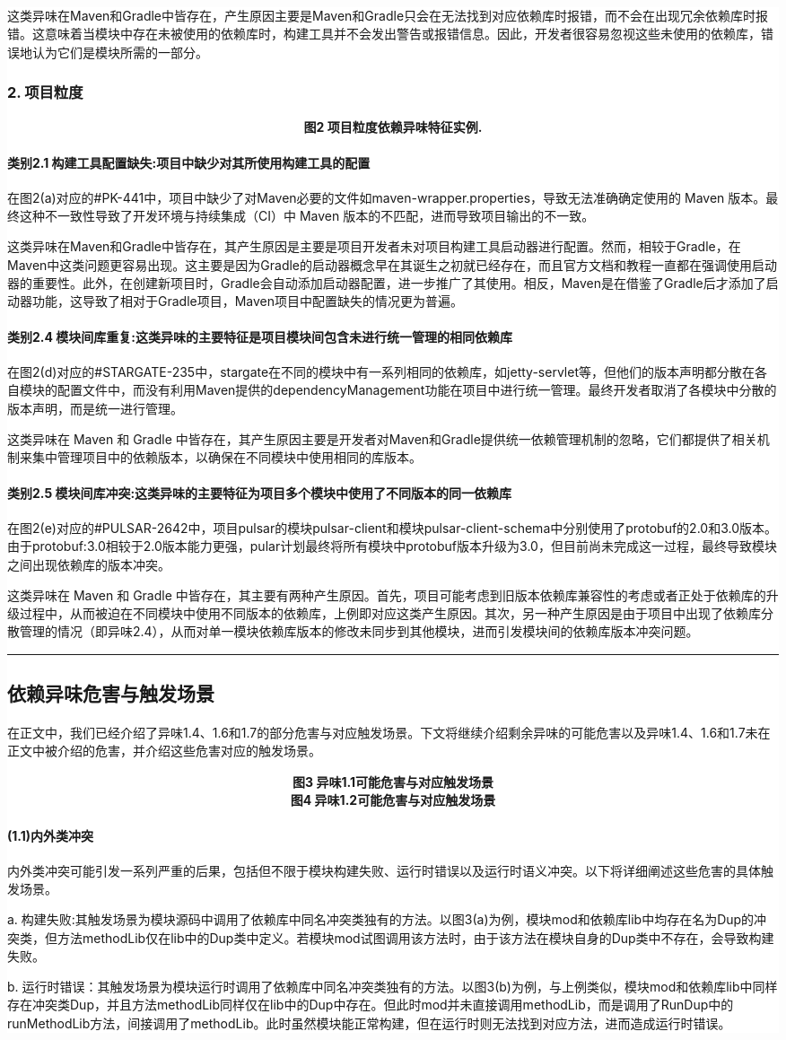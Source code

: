 这类异味在Maven和Gradle中皆存在，产生原因主要是Maven和Gradle只会在无法找到对应依赖库时报错，而不会在出现冗余依赖库时报错。这意味着当模块中存在未被使用的依赖库时，构建工具并不会发出警告或报错信息。因此，开发者很容易忽视这些未使用的依赖库，错误地认为它们是模块所需的一部分。

### 2. 项目粒度

<iframe src="sup/ChaProject.pdf#zoom=page-fit" style="width:100%; height:439.0px;" frameborder="0"></iframe>
<div style="text-align: center; font-weight: bold;">图2 项目粒度依赖异味特征实例.</div>

#### 类别2.1 构建工具配置缺失:项目中缺少对其所使用构建工具的配置

在图2(a)对应的#PK-441中，项目中缺少了对Maven必要的文件如maven-wrapper.properties，导致无法准确确定使用的 Maven 版本。最终这种不一致性导致了开发环境与持续集成（CI）中 Maven 版本的不匹配，进而导致项目输出的不一致。

这类异味在Maven和Gradle中皆存在，其产生原因是主要是项目开发者未对项目构建工具启动器进行配置。然而，相较于Gradle，在Maven中这类问题更容易出现。这主要是因为Gradle的启动器概念早在其诞生之初就已经存在，而且官方文档和教程一直都在强调使用启动器的重要性。此外，在创建新项目时，Gradle会自动添加启动器配置，进一步推广了其使用。相反，Maven是在借鉴了Gradle后才添加了启动器功能，这导致了相对于Gradle项目，Maven项目中配置缺失的情况更为普遍。

#### 类别2.4 模块间库重复:这类异味的主要特征是项目模块间包含未进行统一管理的相同依赖库

在图2(d)对应的#STARGATE-235中，stargate在不同的模块中有一系列相同的依赖库，如jetty-servlet等，但他们的版本声明都分散在各自模块的配置文件中，而没有利用Maven提供的dependencyManagement功能在项目中进行统一管理。最终开发者取消了各模块中分散的版本声明，而是统一进行管理。

这类异味在 Maven 和 Gradle 中皆存在，其产生原因主要是开发者对Maven和Gradle提供统一依赖管理机制的忽略，它们都提供了相关机制来集中管理项目中的依赖版本，以确保在不同模块中使用相同的库版本。

#### 类别2.5 模块间库冲突:这类异味的主要特征为项目多个模块中使用了不同版本的同一依赖库

在图2(e)对应的#PULSAR-2642中，项目pulsar的模块pulsar-client和模块pulsar-client-schema中分别使用了protobuf的2.0和3.0版本。由于protobuf:3.0相较于2.0版本能力更强，pular计划最终将所有模块中protobuf版本升级为3.0，但目前尚未完成这一过程，最终导致模块之间出现依赖库的版本冲突。

这类异味在 Maven 和 Gradle 中皆存在，其主要有两种产生原因。首先，项目可能考虑到旧版本依赖库兼容性的考虑或者正处于依赖库的升级过程中，从而被迫在不同模块中使用不同版本的依赖库，上例即对应这类产生原因。其次，另一种产生原因是由于项目中出现了依赖库分散管理的情况（即异味2.4），从而对单一模块依赖库版本的修改未同步到其他模块，进而引发模块间的依赖库版本冲突问题。

---

## 依赖异味危害与触发场景

在正文中，我们已经介绍了异味1.4、1.6和1.7的部分危害与对应触发场景。下文将继续介绍剩余异味的可能危害以及异味1.4、1.6和1.7未在正文中被介绍的危害，并介绍这些危害对应的触发场景。


<iframe src="sup/1.1.pdf#zoom=page-fit" style="width:100%; height:521.0px;" frameborder="0"></iframe>
<div style="text-align: center; font-weight: bold;">图3 异味1.1可能危害与对应触发场景</div>

<iframe src="sup/1.2.pdf#zoom=page-fit" style="width:100%; height:556.5px;" frameborder="0"></iframe>
<div style="text-align: center; font-weight: bold;">图4 异味1.2可能危害与对应触发场景</div>

#### (1.1)内外类冲突

内外类冲突可能引发一系列严重的后果，包括但不限于模块构建失败、运行时错误以及运行时语义冲突。以下将详细阐述这些危害的具体触发场景。

a. 构建失败:其触发场景为模块源码中调用了依赖库中同名冲突类独有的方法。以图3(a)为例，模块mod和依赖库lib中均存在名为Dup的冲突类，但方法methodLib仅在lib中的Dup类中定义。若模块mod试图调用该方法时，由于该方法在模块自身的Dup类中不存在，会导致构建失败。

b. 运行时错误：其触发场景为模块运行时调用了依赖库中同名冲突类独有的方法。以图3(b)为例，与上例类似，模块mod和依赖库lib中同样存在冲突类Dup，并且方法methodLib同样仅在lib中的Dup中存在。但此时mod并未直接调用methodLib，而是调用了RunDup中的runMethodLib方法，间接调用了methodLib。此时虽然模块能正常构建，但在运行时则无法找到对应方法，进而造成运行时错误。
